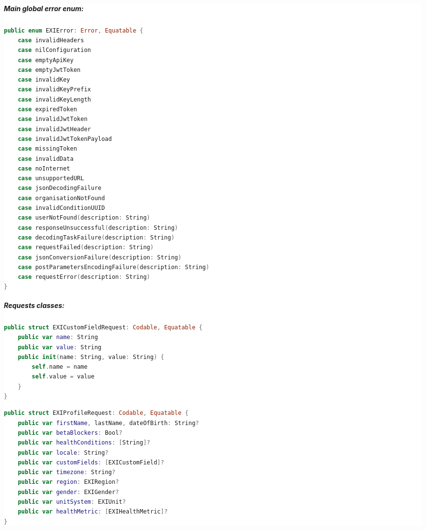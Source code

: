 ##### Main global error enum:

```swift
public enum EXIError: Error, Equatable {
    case invalidHeaders
    case nilConfiguration
    case emptyApiKey
    case emptyJwtToken
    case invalidKey
    case invalidKeyPrefix
    case invalidKeyLength
    case expiredToken
    case invalidJwtToken
    case invalidJwtHeader
    case invalidJwtTokenPayload
    case missingToken
    case invalidData
    case noInternet
    case unsupportedURL
    case jsonDecodingFailure
    case organisationNotFound
    case invalidConditionUUID
    case userNotFound(description: String)
    case responseUnsuccessful(description: String)
    case decodingTaskFailure(description: String)
    case requestFailed(description: String)
    case jsonConversionFailure(description: String)
    case postParametersEncodingFailure(description: String)
    case requestError(description: String)
}
```

##### Requests classes:

```swift
public struct EXICustomFieldRequest: Codable, Equatable {
    public var name: String
    public var value: String
    public init(name: String, value: String) {
        self.name = name
        self.value = value
    }
}
```

```swift
public struct EXIProfileRequest: Codable, Equatable {
    public var firstName, lastName, dateOfBirth: String?
    public var betaBlockers: Bool?
    public var healthConditions: [String]?
    public var locale: String?
    public var customFields: [EXICustomField]?
    public var timezone: String?
    public var region: EXIRegion?
    public var gender: EXIGender?
    public var unitSystem: EXIUnit?
    public var healthMetric: [EXIHealthMetric]?
}
```
